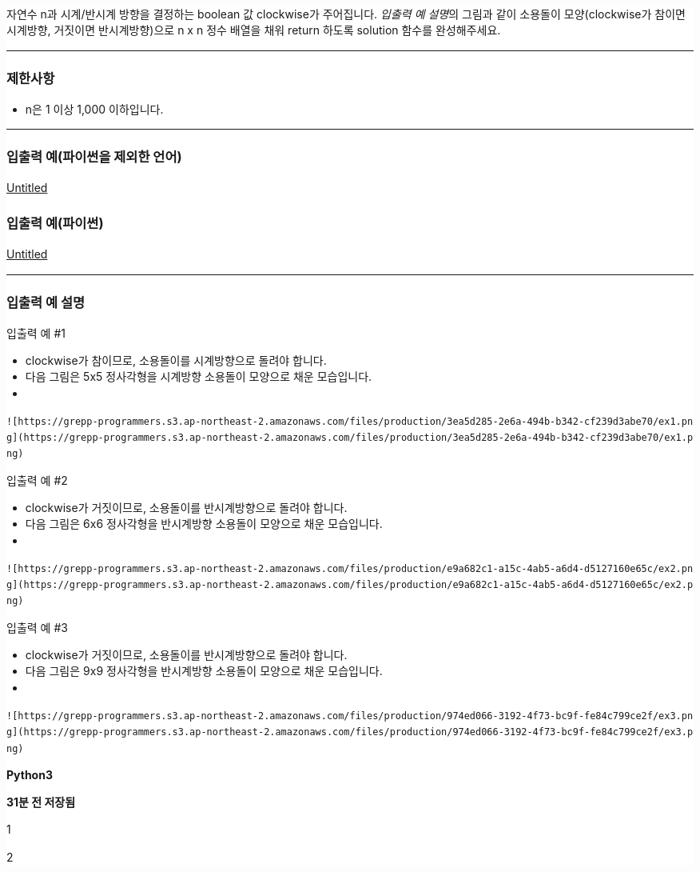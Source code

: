자연수 n과 시계/반시계 방향을 결정하는 boolean 값 clockwise가 주어집니다. *입출력 예 설명*의 그림과 같이 소용돌이 모양(clockwise가 참이면 시계방향, 거짓이면 반시계방향)으로 n x n 정수 배열을 채워 return 하도록 solution 함수를 완성해주세요.

---

### 제한사항

- n은 1 이상 1,000 이하입니다.

---

### 입출력 예(파이썬을 제외한 언어)

[Untitled](https://www.notion.so/543bdb623c5c44fa8a41c3dd42398cdc)

### 입출력 예(파이썬)

[Untitled](https://www.notion.so/7ef94272389944839877ef952bd189c4)

---

### 입출력 예 설명

입출력 예 #1

- clockwise가 참이므로, 소용돌이를 시계방향으로 돌려야 합니다.
- 다음 그림은 5x5 정사각형을 시계방향 소용돌이 모양으로 채운 모습입니다.
- 
    
    ![https://grepp-programmers.s3.ap-northeast-2.amazonaws.com/files/production/3ea5d285-2e6a-494b-b342-cf239d3abe70/ex1.png](https://grepp-programmers.s3.ap-northeast-2.amazonaws.com/files/production/3ea5d285-2e6a-494b-b342-cf239d3abe70/ex1.png)
    

입출력 예 #2

- clockwise가 거짓이므로, 소용돌이를 반시계방향으로 돌려야 합니다.
- 다음 그림은 6x6 정사각형을 반시계방향 소용돌이 모양으로 채운 모습입니다.
- 
    
    ![https://grepp-programmers.s3.ap-northeast-2.amazonaws.com/files/production/e9a682c1-a15c-4ab5-a6d4-d5127160e65c/ex2.png](https://grepp-programmers.s3.ap-northeast-2.amazonaws.com/files/production/e9a682c1-a15c-4ab5-a6d4-d5127160e65c/ex2.png)
    

입출력 예 #3

- clockwise가 거짓이므로, 소용돌이를 반시계방향으로 돌려야 합니다.
- 다음 그림은 9x9 정사각형을 반시계방향 소용돌이 모양으로 채운 모습입니다.
- 
    
    ![https://grepp-programmers.s3.ap-northeast-2.amazonaws.com/files/production/974ed066-3192-4f73-bc9f-fe84c799ce2f/ex3.png](https://grepp-programmers.s3.ap-northeast-2.amazonaws.com/files/production/974ed066-3192-4f73-bc9f-fe84c799ce2f/ex3.png)
    

**Python3**

**31분 전 저장됨**

1

2
